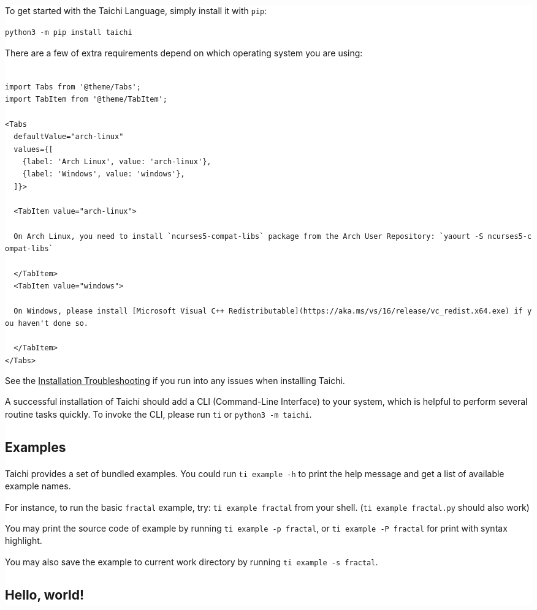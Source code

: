 To get started with the Taichi Language, simply install it with `pip`:

```shell
python3 -m pip install taichi
```

There are a few of extra requirements depend on which operating system you are using:

````mdx-code-block

import Tabs from '@theme/Tabs';
import TabItem from '@theme/TabItem';

<Tabs
  defaultValue="arch-linux"
  values={[
    {label: 'Arch Linux', value: 'arch-linux'},
    {label: 'Windows', value: 'windows'},
  ]}>

  <TabItem value="arch-linux">

  On Arch Linux, you need to install `ncurses5-compat-libs` package from the Arch User Repository: `yaourt -S ncurses5-compat-libs`

  </TabItem>
  <TabItem value="windows">

  On Windows, please install [Microsoft Visual C++ Redistributable](https://aka.ms/vs/16/release/vc_redist.x64.exe) if you haven't done so.

  </TabItem>
</Tabs>
````

See the [Installation Troubleshooting](../faqs/install.md) if you run into any issues when installing Taichi.

A successful installation of Taichi should add a CLI (Command-Line Interface) to your system, which is helpful to perform several routine tasks quickly. To invoke the CLI, please run `ti` or `python3 -m taichi`.

## Examples

Taichi provides a set of bundled examples. You could run `ti example -h` to print the help message and get a list of available example names.

For instance, to run the basic `fractal` example, try: `ti example fractal` from your shell. (`ti example fractal.py` should also work)

You may print the source code of example by running `ti example -p fractal`, or `ti example -P fractal` for print with syntax highlight.

You may also save the example to current work directory by running `ti example -s fractal`.

## Hello, world!
